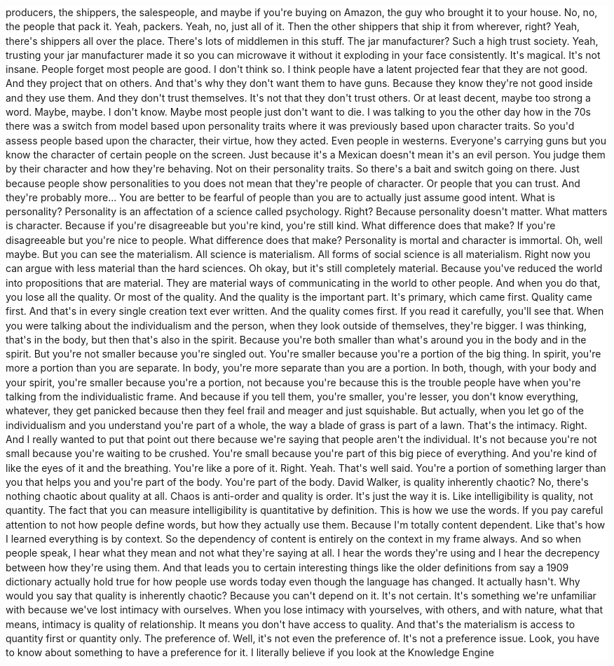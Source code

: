 producers, the shippers, the salespeople, and maybe if you're buying on Amazon, the guy who brought it to your house. No, no, the people that pack it. Yeah, packers. Yeah, no, just all of it. Then the other shippers that ship it from wherever, right? Yeah, there's shippers all over the place. There's lots of middlemen in this stuff. The jar manufacturer? Such a high trust society. Yeah, trusting your jar manufacturer made it so you can microwave it without it exploding in your face consistently. It's magical. It's not insane. People forget most people are good. I don't think so. I think people have a latent projected fear that they are not good. And they project that on others. And that's why they don't want them to have guns. Because they know they're not good inside and they use them. And they don't trust themselves. It's not that they don't trust others. Or at least decent, maybe too strong a word. Maybe, maybe. I don't know. Maybe most people just don't want to die. I was talking to you the other day how in the 70s there was a switch from model based upon personality traits where it was previously based upon character traits. So you'd assess people based upon the character, their virtue, how they acted. Even people in westerns. Everyone's carrying guns but you know the character of certain people on the screen. Just because it's a Mexican doesn't mean it's an evil person. You judge them by their character and how they're behaving. Not on their personality traits. So there's a bait and switch going on there. Just because people show personalities to you does not mean that they're people of character. Or people that you can trust. And they're probably more... You are better to be fearful of people than you are to actually just assume good intent. What is personality? Personality is an affectation of a science called psychology. Right? Because personality doesn't matter. What matters is character. Because if you're disagreeable but you're kind, you're still kind. What difference does that make? If you're disagreeable but you're nice to people. What difference does that make? Personality is mortal and character is immortal. Oh, well maybe. But you can see the materialism. All science is materialism. All forms of social science is all materialism. Right now you can argue with less material than the hard sciences. Oh okay, but it's still completely material. Because you've reduced the world into propositions that are material. They are material ways of communicating in the world to other people. And when you do that, you lose all the quality. Or most of the quality. And the quality is the important part. It's primary, which came first. Quality came first. And that's in every single creation text ever written. And the quality comes first. If you read it carefully, you'll see that. When you were talking about the individualism and the person, when they look outside of themselves, they're bigger. I was thinking, that's in the body, but then that's also in the spirit. Because you're both smaller than what's around you in the body and in the spirit. But you're not smaller because you're singled out. You're smaller because you're a portion of the big thing. In spirit, you're more a portion than you are separate. In body, you're more separate than you are a portion. In both, though, with your body and your spirit, you're smaller because you're a portion, not because you're because this is the trouble people have when you're talking from the individualistic frame. And because if you tell them, you're smaller, you're lesser, you don't know everything, whatever, they get panicked because then they feel frail and meager and just squishable. But actually, when you let go of the individualism and you understand you're part of a whole, the way a blade of grass is part of a lawn. That's the intimacy. Right. And I really wanted to put that point out there because we're saying that people aren't the individual. It's not because you're not small because you're waiting to be crushed. You're small because you're part of this big piece of everything. And you're kind of like the eyes of it and the breathing. You're like a pore of it. Right. Yeah. That's well said. You're a portion of something larger than you that helps you and you're part of the body. You're part of the body. David Walker, is quality inherently chaotic? No, there's nothing chaotic about quality at all. Chaos is anti-order and quality is order. It's just the way it is. Like intelligibility is quality, not quantity. The fact that you can measure intelligibility is quantitative by definition. This is how we use the words. If you pay careful attention to not how people define words, but how they actually use them. Because I'm totally content dependent. Like that's how I learned everything is by context. So the dependency of content is entirely on the context in my frame always. And so when people speak, I hear what they mean and not what they're saying at all. I hear the words they're using and I hear the decrepency between how they're using them. And that leads you to certain interesting things like the older definitions from say a 1909 dictionary actually hold true for how people use words today even though the language has changed. It actually hasn't. Why would you say that quality is inherently chaotic? Because you can't depend on it. It's not certain. It's something we're unfamiliar with because we've lost intimacy with ourselves. When you lose intimacy with yourselves, with others, and with nature, what that means, intimacy is quality of relationship. It means you don't have access to quality. And that's the materialism is access to quantity first or quantity only. The preference of. Well, it's not even the preference of. It's not a preference issue. Look, you have to know about something to have a preference for it. I literally believe if you look at the Knowledge Engine